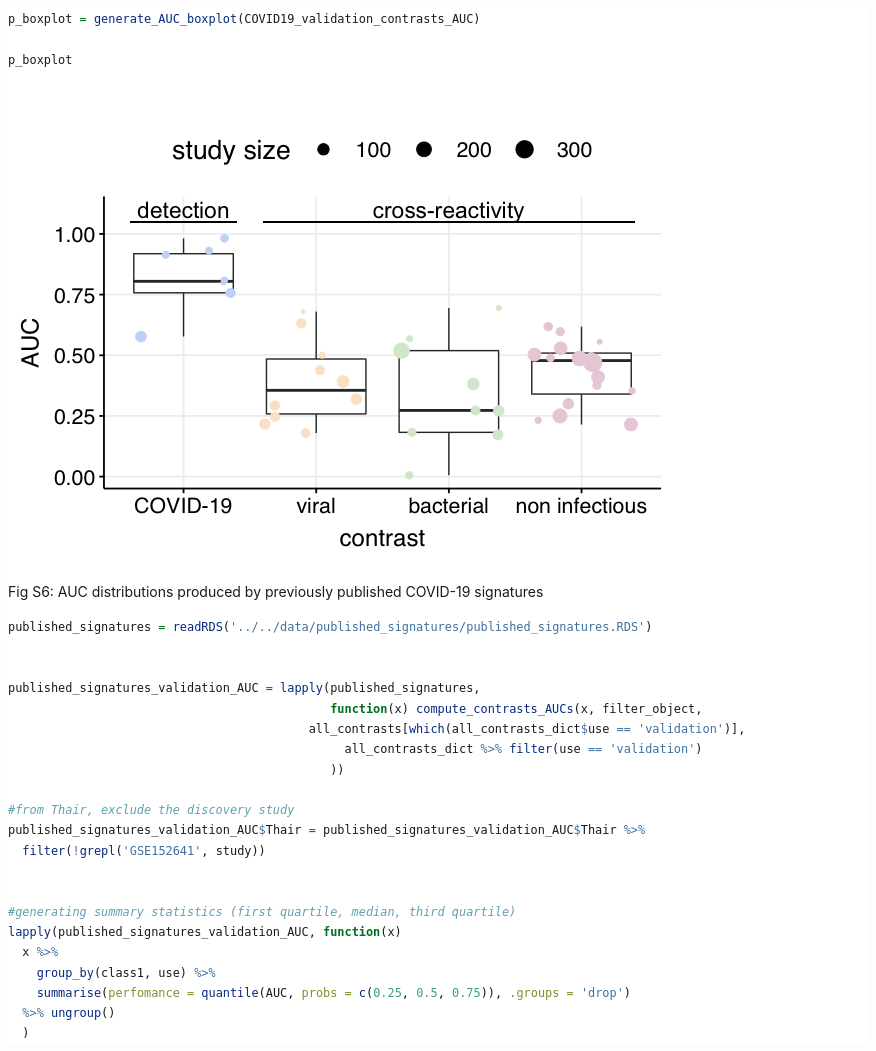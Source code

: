 ``` r
p_boxplot = generate_AUC_boxplot(COVID19_validation_contrasts_AUC)

p_boxplot
```

![](fig_3_and_fig_S6_signature_validation_files/figure-gfm/unnamed-chunk-3-1.png)

Fig S6: AUC distributions produced by previously published COVID-19
signatures

``` r
published_signatures = readRDS('../../data/published_signatures/published_signatures.RDS')


published_signatures_validation_AUC = lapply(published_signatures, 
                                             function(x) compute_contrasts_AUCs(x, filter_object,
                                          all_contrasts[which(all_contrasts_dict$use == 'validation')],
                                               all_contrasts_dict %>% filter(use == 'validation')
                                             ))

#from Thair, exclude the discovery study
published_signatures_validation_AUC$Thair = published_signatures_validation_AUC$Thair %>% 
  filter(!grepl('GSE152641', study))


#generating summary statistics (first quartile, median, third quartile)
lapply(published_signatures_validation_AUC, function(x) 
  x %>%
    group_by(class1, use) %>%
    summarise(perfomance = quantile(AUC, probs = c(0.25, 0.5, 0.75)), .groups = 'drop')
  %>% ungroup()
  )
```
